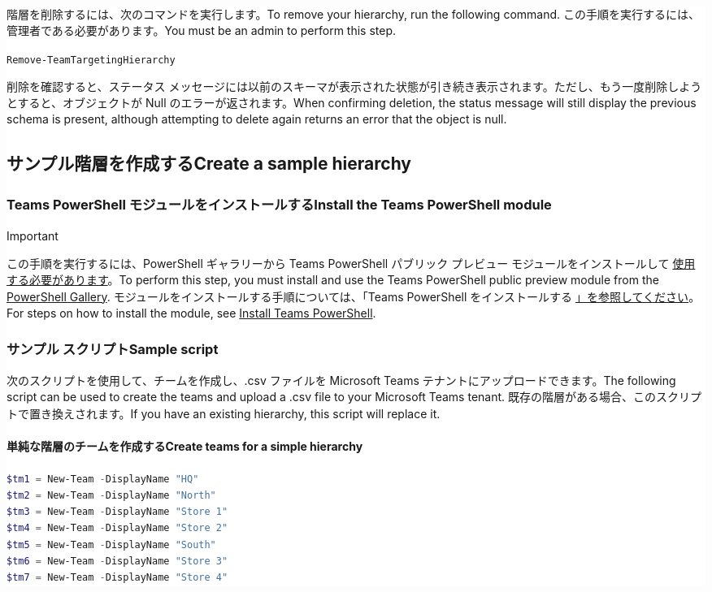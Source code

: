 <span data-ttu-id="ece40-283">階層を削除するには、次のコマンドを実行します。</span><span class="sxs-lookup"><span data-stu-id="ece40-283">To remove your hierarchy, run the following command.</span></span> <span data-ttu-id="ece40-284">この手順を実行するには、管理者である必要があります。</span><span class="sxs-lookup"><span data-stu-id="ece40-284">You must be an admin to perform this step.</span></span>

```powershell
Remove-TeamTargetingHierarchy
```

<span data-ttu-id="ece40-285">削除を確認すると、ステータス メッセージには以前のスキーマが表示された状態が引き続き表示されます。ただし、もう一度削除しようとすると、オブジェクトが Null のエラーが返されます。</span><span class="sxs-lookup"><span data-stu-id="ece40-285">When confirming deletion, the status message will still display the previous schema is present, although attempting to delete again returns an error that the object is null.</span></span>

## <a name="create-a-sample-hierarchy"></a><span data-ttu-id="ece40-286">サンプル階層を作成する</span><span class="sxs-lookup"><span data-stu-id="ece40-286">Create a sample hierarchy</span></span>

### <a name="install-the-teams-powershell-module"></a><span data-ttu-id="ece40-287">Teams PowerShell モジュールをインストールする</span><span class="sxs-lookup"><span data-stu-id="ece40-287">Install the Teams PowerShell module</span></span>

> [!IMPORTANT]
> <span data-ttu-id="ece40-288">この手順を実行するには、PowerShell ギャラリーから Teams PowerShell パブリック プレビュー モジュールをインストールして [使用する必要があります](https://www.powershellgallery.com/packages/MicrosoftTeams/)。</span><span class="sxs-lookup"><span data-stu-id="ece40-288">To perform this step, you must install and use the Teams PowerShell public preview module from the [PowerShell Gallery](https://www.powershellgallery.com/packages/MicrosoftTeams/).</span></span> <span data-ttu-id="ece40-289">モジュールをインストールする手順については、「Teams PowerShell をインストールする [」を参照してください](teams-powershell-install.md)。</span><span class="sxs-lookup"><span data-stu-id="ece40-289">For steps on how to install the module, see [Install Teams PowerShell](teams-powershell-install.md).</span></span>

### <a name="sample-script"></a><span data-ttu-id="ece40-290">サンプル スクリプト</span><span class="sxs-lookup"><span data-stu-id="ece40-290">Sample script</span></span>

<span data-ttu-id="ece40-291">次のスクリプトを使用して、チームを作成し、.csv ファイルを Microsoft Teams テナントにアップロードできます。</span><span class="sxs-lookup"><span data-stu-id="ece40-291">The following script can be used to create the teams and upload a .csv file to your Microsoft Teams tenant.</span></span> <span data-ttu-id="ece40-292">既存の階層がある場合、このスクリプトで置き換えされます。</span><span class="sxs-lookup"><span data-stu-id="ece40-292">If you have an existing hierarchy, this script will replace it.</span></span>

#### <a name="create-teams-for-a-simple-hierarchy"></a><span data-ttu-id="ece40-293">単純な階層のチームを作成する</span><span class="sxs-lookup"><span data-stu-id="ece40-293">Create teams for a simple hierarchy</span></span>

```powershell
$tm1 = New-Team -DisplayName "HQ"
$tm2 = New-Team -DisplayName "North"
$tm3 = New-Team -DisplayName "Store 1"
$tm4 = New-Team -DisplayName "Store 2"
$tm5 = New-Team -DisplayName "South"
$tm6 = New-Team -DisplayName "Store 3"
$tm7 = New-Team -DisplayName "Store 4"
```
